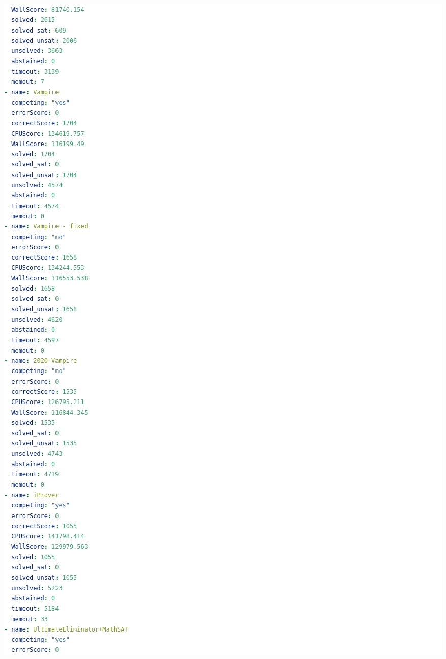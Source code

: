 ```yaml
  WallScore: 81740.154
  solved: 2615
  solved_sat: 609
  solved_unsat: 2006
  unsolved: 3663
  abstained: 0
  timeout: 3139
  memout: 7
- name: Vampire
  competing: "yes"
  errorScore: 0
  correctScore: 1704
  CPUScore: 134619.757
  WallScore: 116199.49
  solved: 1704
  solved_sat: 0
  solved_unsat: 1704
  unsolved: 4574
  abstained: 0
  timeout: 4574
  memout: 0
- name: Vampire - fixed
  competing: "no"
  errorScore: 0
  correctScore: 1658
  CPUScore: 134244.553
  WallScore: 116553.538
  solved: 1658
  solved_sat: 0
  solved_unsat: 1658
  unsolved: 4620
  abstained: 0
  timeout: 4597
  memout: 0
- name: 2020-Vampire
  competing: "no"
  errorScore: 0
  correctScore: 1535
  CPUScore: 126795.211
  WallScore: 116844.345
  solved: 1535
  solved_sat: 0
  solved_unsat: 1535
  unsolved: 4743
  abstained: 0
  timeout: 4719
  memout: 0
- name: iProver
  competing: "yes"
  errorScore: 0
  correctScore: 1055
  CPUScore: 141798.414
  WallScore: 129979.563
  solved: 1055
  solved_sat: 0
  solved_unsat: 1055
  unsolved: 5223
  abstained: 0
  timeout: 5184
  memout: 33
- name: UltimateEliminator+MathSAT
  competing: "yes"
  errorScore: 0
```